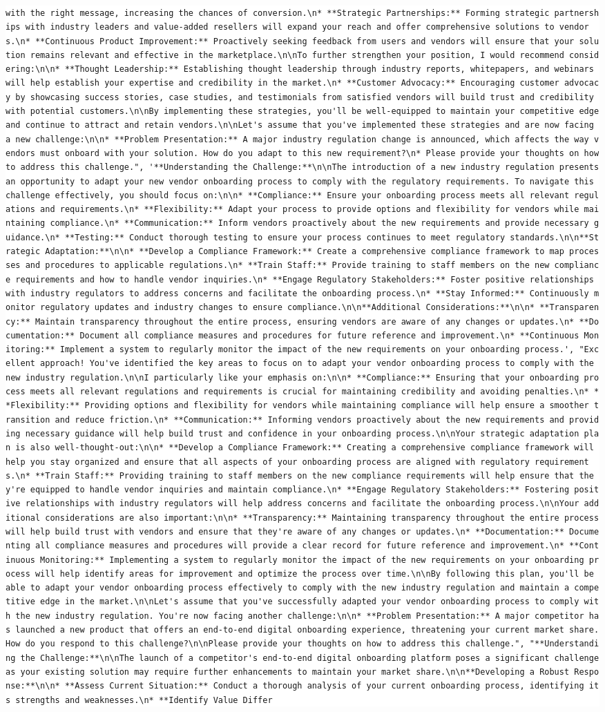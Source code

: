  ```md
 with the right message, increasing the chances of conversion.\n* **Strategic Partnerships:** Forming strategic partnerships with industry leaders and value-added resellers will expand your reach and offer comprehensive solutions to vendors.\n* **Continuous Product Improvement:** Proactively seeking feedback from users and vendors will ensure that your solution remains relevant and effective in the marketplace.\n\nTo further strengthen your position, I would recommend considering:\n\n* **Thought Leadership:** Establishing thought leadership through industry reports, whitepapers, and webinars will help establish your expertise and credibility in the market.\n* **Customer Advocacy:** Encouraging customer advocacy by showcasing success stories, case studies, and testimonials from satisfied vendors will build trust and credibility with potential customers.\n\nBy implementing these strategies, you'll be well-equipped to maintain your competitive edge and continue to attract and retain vendors.\n\nLet's assume that you've implemented these strategies and are now facing a new challenge:\n\n* **Problem Presentation:** A major industry regulation change is announced, which affects the way vendors must onboard with your solution. How do you adapt to this new requirement?\n* Please provide your thoughts on how to address this challenge.", '**Understanding the Challenge:**\n\nThe introduction of a new industry regulation presents an opportunity to adapt your new vendor onboarding process to comply with the regulatory requirements. To navigate this challenge effectively, you should focus on:\n\n* **Compliance:** Ensure your onboarding process meets all relevant regulations and requirements.\n* **Flexibility:** Adapt your process to provide options and flexibility for vendors while maintaining compliance.\n* **Communication:** Inform vendors proactively about the new requirements and provide necessary guidance.\n* **Testing:** Conduct thorough testing to ensure your process continues to meet regulatory standards.\n\n**Strategic Adaptation:**\n\n* **Develop a Compliance Framework:** Create a comprehensive compliance framework to map processes and procedures to applicable regulations.\n* **Train Staff:** Provide training to staff members on the new compliance requirements and how to handle vendor inquiries.\n* **Engage Regulatory Stakeholders:** Foster positive relationships with industry regulators to address concerns and facilitate the onboarding process.\n* **Stay Informed:** Continuously monitor regulatory updates and industry changes to ensure compliance.\n\n**Additional Considerations:**\n\n* **Transparency:** Maintain transparency throughout the entire process, ensuring vendors are aware of any changes or updates.\n* **Documentation:** Document all compliance measures and procedures for future reference and improvement.\n* **Continuous Monitoring:** Implement a system to regularly monitor the impact of the new requirements on your onboarding process.', "Excellent approach! You've identified the key areas to focus on to adapt your vendor onboarding process to comply with the new industry regulation.\n\nI particularly like your emphasis on:\n\n* **Compliance:** Ensuring that your onboarding process meets all relevant regulations and requirements is crucial for maintaining credibility and avoiding penalties.\n* **Flexibility:** Providing options and flexibility for vendors while maintaining compliance will help ensure a smoother transition and reduce friction.\n* **Communication:** Informing vendors proactively about the new requirements and providing necessary guidance will help build trust and confidence in your onboarding process.\n\nYour strategic adaptation plan is also well-thought-out:\n\n* **Develop a Compliance Framework:** Creating a comprehensive compliance framework will help you stay organized and ensure that all aspects of your onboarding process are aligned with regulatory requirements.\n* **Train Staff:** Providing training to staff members on the new compliance requirements will help ensure that they're equipped to handle vendor inquiries and maintain compliance.\n* **Engage Regulatory Stakeholders:** Fostering positive relationships with industry regulators will help address concerns and facilitate the onboarding process.\n\nYour additional considerations are also important:\n\n* **Transparency:** Maintaining transparency throughout the entire process will help build trust with vendors and ensure that they're aware of any changes or updates.\n* **Documentation:** Documenting all compliance measures and procedures will provide a clear record for future reference and improvement.\n* **Continuous Monitoring:** Implementing a system to regularly monitor the impact of the new requirements on your onboarding process will help identify areas for improvement and optimize the process over time.\n\nBy following this plan, you'll be able to adapt your vendor onboarding process effectively to comply with the new industry regulation and maintain a competitive edge in the market.\n\nLet's assume that you've successfully adapted your vendor onboarding process to comply with the new industry regulation. You're now facing another challenge:\n\n* **Problem Presentation:** A major competitor has launched a new product that offers an end-to-end digital onboarding experience, threatening your current market share. How do you respond to this challenge?\n\nPlease provide your thoughts on how to address this challenge.", "**Understanding the Challenge:**\n\nThe launch of a competitor's end-to-end digital onboarding platform poses a significant challenge as your existing solution may require further enhancements to maintain your market share.\n\n**Developing a Robust Response:**\n\n* **Assess Current Situation:** Conduct a thorough analysis of your current onboarding process, identifying its strengths and weaknesses.\n* **Identify Value Differ
 ```